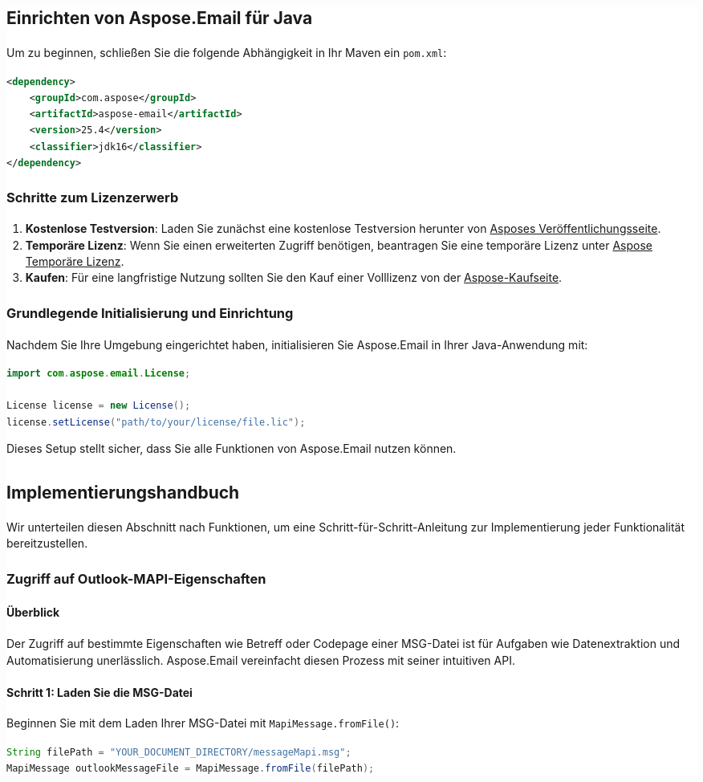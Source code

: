 ## Einrichten von Aspose.Email für Java

Um zu beginnen, schließen Sie die folgende Abhängigkeit in Ihr Maven ein `pom.xml`:

```xml
<dependency>
    <groupId>com.aspose</groupId>
    <artifactId>aspose-email</artifactId>
    <version>25.4</version>
    <classifier>jdk16</classifier>
</dependency>
```

### Schritte zum Lizenzerwerb

1. **Kostenlose Testversion**: Laden Sie zunächst eine kostenlose Testversion herunter von [Asposes Veröffentlichungsseite](https://releases.aspose.com/email/java/).
2. **Temporäre Lizenz**: Wenn Sie einen erweiterten Zugriff benötigen, beantragen Sie eine temporäre Lizenz unter [Aspose Temporäre Lizenz](https://purchase.aspose.com/temporary-license/).
3. **Kaufen**: Für eine langfristige Nutzung sollten Sie den Kauf einer Volllizenz von der [Aspose-Kaufseite](https://purchase.aspose.com/buy).

### Grundlegende Initialisierung und Einrichtung

Nachdem Sie Ihre Umgebung eingerichtet haben, initialisieren Sie Aspose.Email in Ihrer Java-Anwendung mit:

```java
import com.aspose.email.License;

License license = new License();
license.setLicense("path/to/your/license/file.lic");
```

Dieses Setup stellt sicher, dass Sie alle Funktionen von Aspose.Email nutzen können.

## Implementierungshandbuch

Wir unterteilen diesen Abschnitt nach Funktionen, um eine Schritt-für-Schritt-Anleitung zur Implementierung jeder Funktionalität bereitzustellen.

### Zugriff auf Outlook-MAPI-Eigenschaften

#### Überblick

Der Zugriff auf bestimmte Eigenschaften wie Betreff oder Codepage einer MSG-Datei ist für Aufgaben wie Datenextraktion und Automatisierung unerlässlich. Aspose.Email vereinfacht diesen Prozess mit seiner intuitiven API.

#### Schritt 1: Laden Sie die MSG-Datei

Beginnen Sie mit dem Laden Ihrer MSG-Datei mit `MapiMessage.fromFile()`:

```java
String filePath = "YOUR_DOCUMENT_DIRECTORY/messageMapi.msg";
MapiMessage outlookMessageFile = MapiMessage.fromFile(filePath);
```
